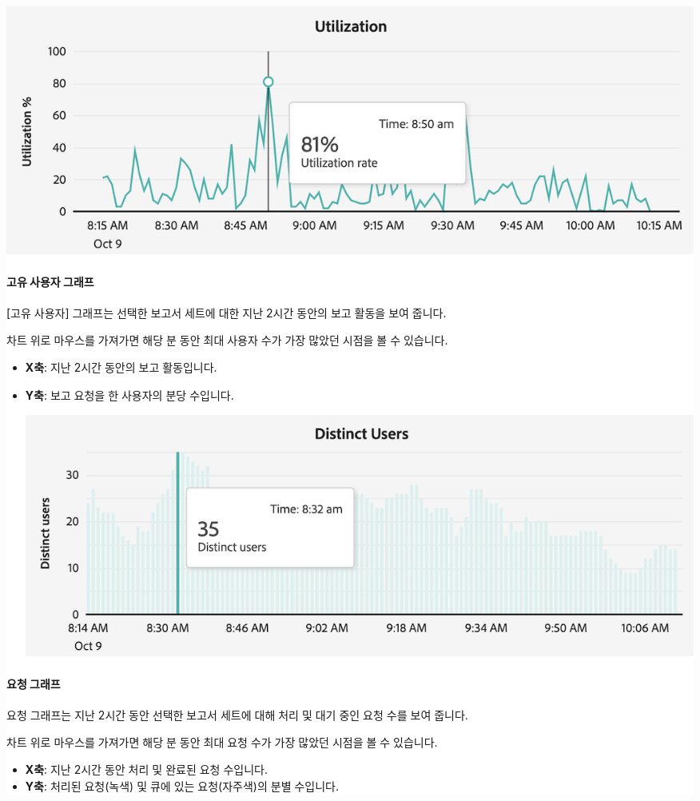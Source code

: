   ![활용성 그래프](assets/utilization-graph.png)

#### 고유 사용자 그래프

[고유 사용자] 그래프는 선택한 보고서 세트에 대한 지난 2시간 동안의 보고 활동을 보여 줍니다.

차트 위로 마우스를 가져가면 해당 분 동안 최대 사용자 수가 가장 많았던 시점을 볼 수 있습니다.

* **X축**: 지난 2시간 동안의 보고 활동입니다.
* **Y축**: 보고 요청을 한 사용자의 분당 수입니다.

  ![고유 사용자 그래프](assets/distinct-users-graph.png)

#### 요청 그래프

요청 그래프는 지난 2시간 동안 선택한 보고서 세트에 대해 처리 및 대기 중인 요청 수를 보여 줍니다.

차트 위로 마우스를 가져가면 해당 분 동안 최대 요청 수가 가장 많았던 시점을 볼 수 있습니다.

* **X축**: 지난 2시간 동안 처리 및 완료된 요청 수입니다.
* **Y축**: 처리된 요청(녹색) 및 큐에 있는 요청(자주색)의 분별 수입니다.
